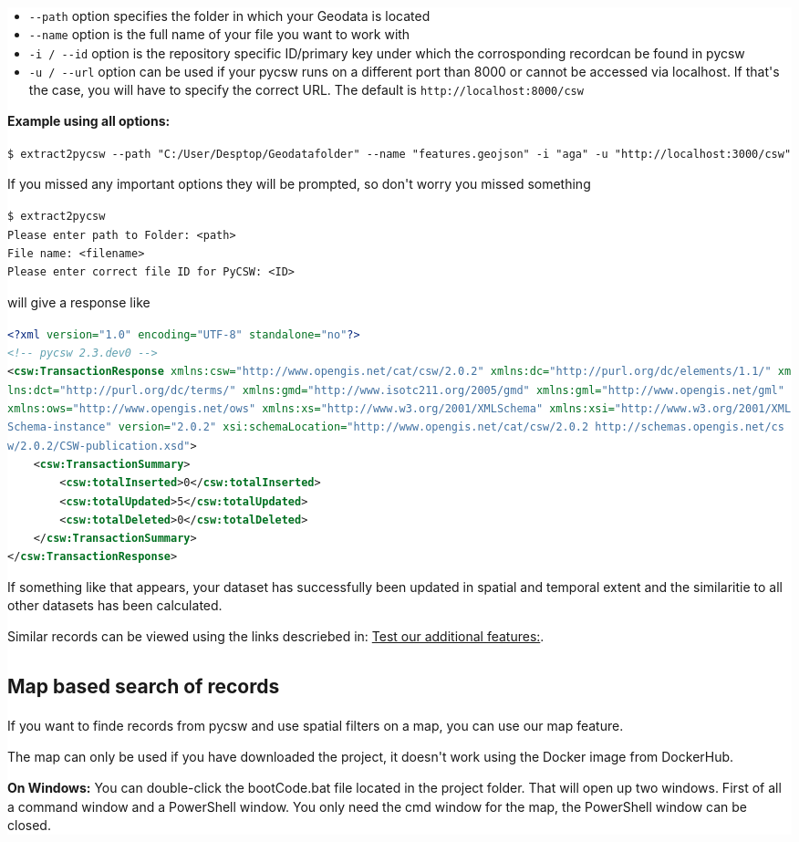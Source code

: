 - `--path` option specifies the folder in which your Geodata is located
- `--name` option is the full name of your file you want to work with
- `-i / --id` option is the repository specific ID/primary key under which the corrosponding recordcan be found in pycsw
- `-u / --url` option can be used if your pycsw runs on a different port than 8000 or cannot be accessed via localhost. If that's the case, you will have to specify the correct URL. The default is `http://localhost:8000/csw`

**Example using all options:**
```
$ extract2pycsw --path "C:/User/Desptop/Geodatafolder" --name "features.geojson" -i "aga" -u "http://localhost:3000/csw"
```
If you missed any important options they will be prompted, so don't worry you missed something
```
$ extract2pycsw
Please enter path to Folder: <path>
File name: <filename>
Please enter correct file ID for PyCSW: <ID>
```
will give a response like
```xml
<?xml version="1.0" encoding="UTF-8" standalone="no"?>
<!-- pycsw 2.3.dev0 -->
<csw:TransactionResponse xmlns:csw="http://www.opengis.net/cat/csw/2.0.2" xmlns:dc="http://purl.org/dc/elements/1.1/" xmlns:dct="http://purl.org/dc/terms/" xmlns:gmd="http://www.isotc211.org/2005/gmd" xmlns:gml="http://www.opengis.net/gml" xmlns:ows="http://www.opengis.net/ows" xmlns:xs="http://www.w3.org/2001/XMLSchema" xmlns:xsi="http://www.w3.org/2001/XMLSchema-instance" version="2.0.2" xsi:schemaLocation="http://www.opengis.net/cat/csw/2.0.2 http://schemas.opengis.net/csw/2.0.2/CSW-publication.xsd">
    <csw:TransactionSummary>
        <csw:totalInserted>0</csw:totalInserted>
        <csw:totalUpdated>5</csw:totalUpdated>
        <csw:totalDeleted>0</csw:totalDeleted>
    </csw:TransactionSummary>
</csw:TransactionResponse>
```
If something like that appears, your dataset has successfully been updated in spatial and temporal extent and the similaritie to all other datasets has been calculated.

Similar records can be viewed using the links descriebed in: [Test our additional features:](#test-our-additional-features).

## Map based search of records
If you want to finde records from pycsw and use spatial filters on a map, you can use our map feature.

The map can only be used if you have downloaded the project, it doesn't work using the Docker image from DockerHub.

**On Windows:**
You can double-click the bootCode.bat file located in the project folder. That will open up two windows. First of all a command window and a PowerShell window. You only need the cmd window for the map, the PowerShell window can be closed.
